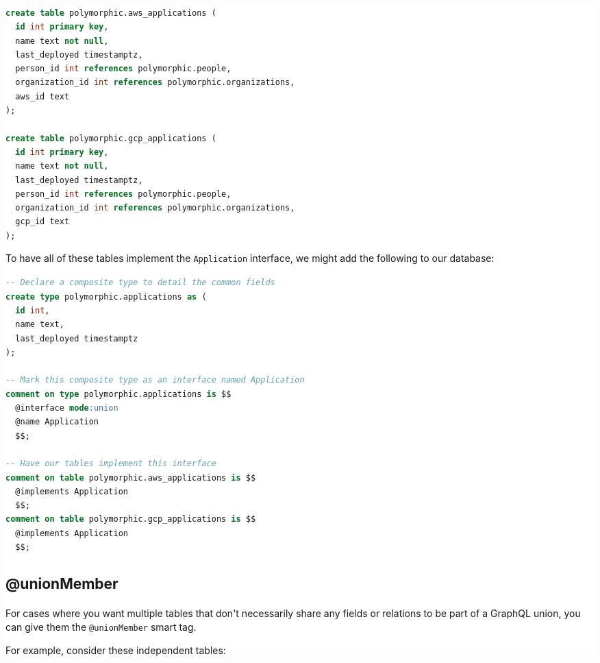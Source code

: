 ```sql
create table polymorphic.aws_applications (
  id int primary key,
  name text not null,
  last_deployed timestamptz,
  person_id int references polymorphic.people,
  organization_id int references polymorphic.organizations,
  aws_id text
);

create table polymorphic.gcp_applications (
  id int primary key,
  name text not null,
  last_deployed timestamptz,
  person_id int references polymorphic.people,
  organization_id int references polymorphic.organizations,
  gcp_id text
);
```

To have all of these tables implement the `Application` interface, we might
add the following to our database:

```sql
-- Declare a composite type to detail the common fields
create type polymorphic.applications as (
  id int,
  name text,
  last_deployed timestamptz
);

-- Mark this composite type as an interface named Application
comment on type polymorphic.applications is $$
  @interface mode:union
  @name Application
  $$;

-- Have our tables implement this interface
comment on table polymorphic.aws_applications is $$
  @implements Application
  $$;
comment on table polymorphic.gcp_applications is $$
  @implements Application
  $$;
```

## @unionMember

For cases where you want multiple tables that don't necessarily share any
fields or relations to be part of a GraphQL union, you can give them the
`@unionMember` smart tag.

For example, consider these independent tables:
